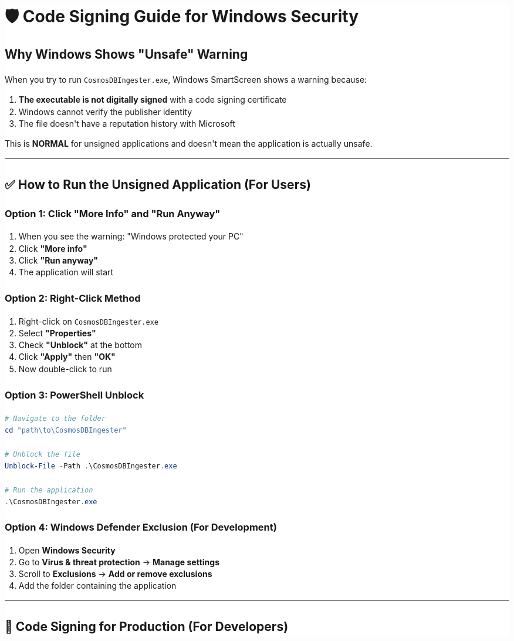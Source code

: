 # 🛡️ Code Signing Guide for Windows Security

## Why Windows Shows "Unsafe" Warning

When you try to run `CosmosDBIngester.exe`, Windows SmartScreen shows a warning because:

1. **The executable is not digitally signed** with a code signing certificate
2. Windows cannot verify the publisher identity
3. The file doesn't have a reputation history with Microsoft

This is **NORMAL** for unsigned applications and doesn't mean the application is actually unsafe.

---

## ✅ How to Run the Unsigned Application (For Users)

### Option 1: Click "More Info" and "Run Anyway"
1. When you see the warning: "Windows protected your PC"
2. Click **"More info"**
3. Click **"Run anyway"**
4. The application will start

### Option 2: Right-Click Method
1. Right-click on `CosmosDBIngester.exe`
2. Select **"Properties"**
3. Check **"Unblock"** at the bottom
4. Click **"Apply"** then **"OK"**
5. Now double-click to run

### Option 3: PowerShell Unblock
```powershell
# Navigate to the folder
cd "path\to\CosmosDBIngester"

# Unblock the file
Unblock-File -Path .\CosmosDBIngester.exe

# Run the application
.\CosmosDBIngester.exe
```

### Option 4: Windows Defender Exclusion (For Development)
1. Open **Windows Security**
2. Go to **Virus & threat protection** → **Manage settings**
3. Scroll to **Exclusions** → **Add or remove exclusions**
4. Add the folder containing the application

---

## 🔐 Code Signing for Production (For Developers)
